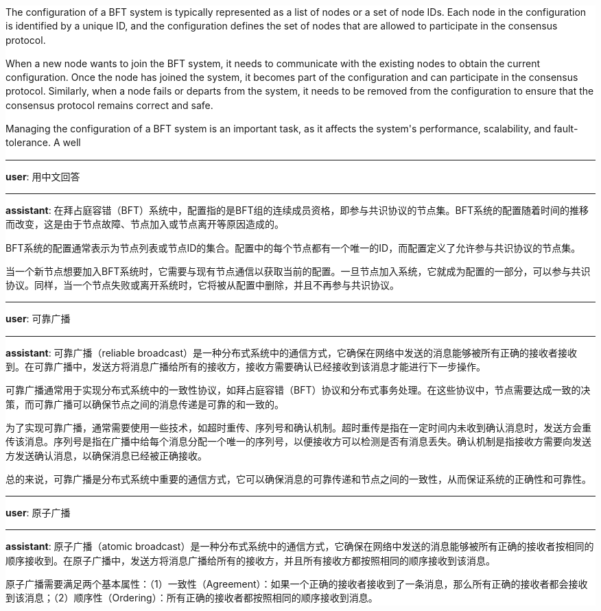 The configuration of a BFT system is typically represented as a list of nodes or a set of node IDs. Each node in the configuration is identified by a unique ID, and the configuration defines the set of nodes that are allowed to participate in the consensus protocol. 

When a new node wants to join the BFT system, it needs to communicate with the existing nodes to obtain the current configuration. Once the node has joined the system, it becomes part of the configuration and can participate in the consensus protocol. Similarly, when a node fails or departs from the system, it needs to be removed from the configuration to ensure that the consensus protocol remains correct and safe.

Managing the configuration of a BFT system is an important task, as it affects the system's performance, scalability, and fault-tolerance. A well

--------------------

**user**:
用中文回答

--------------------

**assistant**:
在拜占庭容错（BFT）系统中，配置指的是BFT组的连续成员资格，即参与共识协议的节点集。BFT系统的配置随着时间的推移而改变，这是由于节点故障、节点加入或节点离开等原因造成的。

BFT系统的配置通常表示为节点列表或节点ID的集合。配置中的每个节点都有一个唯一的ID，而配置定义了允许参与共识协议的节点集。

当一个新节点想要加入BFT系统时，它需要与现有节点通信以获取当前的配置。一旦节点加入系统，它就成为配置的一部分，可以参与共识协议。同样，当一个节点失败或离开系统时，它将被从配置中删除，并且不再参与共识协议。

--------------------

**user**:
可靠广播

--------------------

**assistant**:
可靠广播（reliable broadcast）是一种分布式系统中的通信方式，它确保在网络中发送的消息能够被所有正确的接收者接收到。在可靠广播中，发送方将消息广播给所有的接收方，接收方需要确认已经接收到该消息才能进行下一步操作。

可靠广播通常用于实现分布式系统中的一致性协议，如拜占庭容错（BFT）协议和分布式事务处理。在这些协议中，节点需要达成一致的决策，而可靠广播可以确保节点之间的消息传递是可靠的和一致的。

为了实现可靠广播，通常需要使用一些技术，如超时重传、序列号和确认机制。超时重传是指在一定时间内未收到确认消息时，发送方会重传该消息。序列号是指在广播中给每个消息分配一个唯一的序列号，以便接收方可以检测是否有消息丢失。确认机制是指接收方需要向发送方发送确认消息，以确保消息已经被正确接收。

总的来说，可靠广播是分布式系统中重要的通信方式，它可以确保消息的可靠传递和节点之间的一致性，从而保证系统的正确性和可靠性。

--------------------

**user**:
原子广播

--------------------

**assistant**:
原子广播（atomic broadcast）是一种分布式系统中的通信方式，它确保在网络中发送的消息能够被所有正确的接收者按相同的顺序接收到。在原子广播中，发送方将消息广播给所有的接收方，并且所有接收方都按照相同的顺序接收到该消息。

原子广播需要满足两个基本属性：（1）一致性（Agreement）：如果一个正确的接收者接收到了一条消息，那么所有正确的接收者都会接收到该消息；（2）顺序性（Ordering）：所有正确的接收者都按照相同的顺序接收到消息。
